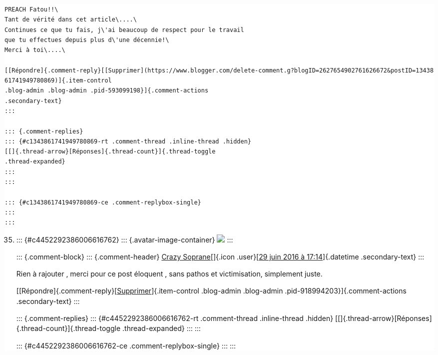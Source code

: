     PREACH Fatou!!\
    Tant de vérité dans cet article\....\
    Continues ce que tu fais, j\'ai beaucoup de respect pour le travail
    que tu effectues depuis plus d\'une décennie!\
    Merci à toi\....\

    [[Répondre]{.comment-reply}[[Supprimer](https://www.blogger.com/delete-comment.g?blogID=2627654902761626672&postID=1343861741949780869)]{.item-control
    .blog-admin .blog-admin .pid-593099198}]{.comment-actions
    .secondary-text}
    :::

    ::: {.comment-replies}
    ::: {#c1343861741949780869-rt .comment-thread .inline-thread .hidden}
    [[]{.thread-arrow}[Réponses]{.thread-count}]{.thread-toggle
    .thread-expanded}
    :::
    :::

    ::: {#c1343861741949780869-ce .comment-replybox-single}
    :::
    :::

35. ::: {#c4452292386006616762}
    ::: {.avatar-image-container}
    ![](//resources.blogblog.com/img/blank.gif)
    :::

    ::: {.comment-block}
    ::: {.comment-header}
    [Crazy Soprane](http://www.thecrazysoprane.fr)[]{.icon .user}[[29
    juin 2016 à
    17:14](http://www.blackbeautybag.com/2016/06/je-mapelle-fatou-ca-vous-pose-un.html?showComment=1467213263684#c4452292386006616762)]{.datetime
    .secondary-text}
    :::

    Rien à rajouter , merci pour ce post éloquent , sans pathos et
    victimisation, simplement juste.

    [[Répondre]{.comment-reply}[[Supprimer](https://www.blogger.com/delete-comment.g?blogID=2627654902761626672&postID=4452292386006616762)]{.item-control
    .blog-admin .blog-admin .pid-918994203}]{.comment-actions
    .secondary-text}
    :::

    ::: {.comment-replies}
    ::: {#c4452292386006616762-rt .comment-thread .inline-thread .hidden}
    [[]{.thread-arrow}[Réponses]{.thread-count}]{.thread-toggle
    .thread-expanded}
    :::
    :::

    ::: {#c4452292386006616762-ce .comment-replybox-single}
    :::
    :::
